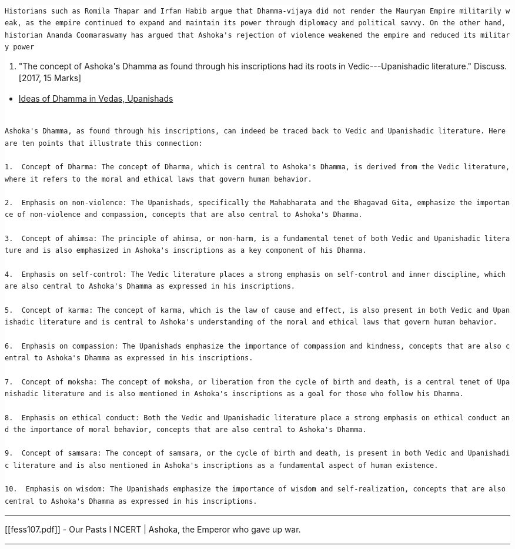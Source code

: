 ```ad-Answer
Historians such as Romila Thapar and Irfan Habib argue that Dhamma-vijaya did not render the Mauryan Empire militarily weak, as the empire continued to expand and maintain its power through diplomacy and political savvy. On the other hand, historian Ananda Coomaraswamy has argued that Ashoka's rejection of violence weakened the empire and reduced its military power

```

1. "The concept of Ashoka's Dhamma as found through his inscriptions had its roots in Vedic---Upanishadic literature." Discuss. [2017, 15 Marks]
- [Ideas of Dhamma in Vedas, Upanishads](onenote:[[Ashoka]],%20Concept%20of%20Dharma&section-id={C0CC9BD8-A1E3-4D8E-BE38-44EB6ABF19EE}&page-id={24C33B3B-BD97-429D-8F88-EC3E0C009316}&object-id={11D3B6A3-E961-4B57-AB19-A3AC0F25AB0D}&B&base-path=https://d.docs.live.net/bbc8be5bd337910c/Documents/History%20Optional/Ancient%20History/Part%20II/Mauryan%20Empire.one)

```ad-Answer

Ashoka's Dhamma, as found through his inscriptions, can indeed be traced back to Vedic and Upanishadic literature. Here are ten points that illustrate this connection:

1.  Concept of Dharma: The concept of Dharma, which is central to Ashoka's Dhamma, is derived from the Vedic literature, where it refers to the moral and ethical laws that govern human behavior.
    
2.  Emphasis on non-violence: The Upanishads, specifically the Mahabharata and the Bhagavad Gita, emphasize the importance of non-violence and compassion, concepts that are also central to Ashoka's Dhamma.
    
3.  Concept of ahimsa: The principle of ahimsa, or non-harm, is a fundamental tenet of both Vedic and Upanishadic literature and is also emphasized in Ashoka's inscriptions as a key component of his Dhamma.
    
4.  Emphasis on self-control: The Vedic literature places a strong emphasis on self-control and inner discipline, which are also central to Ashoka's Dhamma as expressed in his inscriptions.
    
5.  Concept of karma: The concept of karma, which is the law of cause and effect, is also present in both Vedic and Upanishadic literature and is central to Ashoka's understanding of the moral and ethical laws that govern human behavior.
    
6.  Emphasis on compassion: The Upanishads emphasize the importance of compassion and kindness, concepts that are also central to Ashoka's Dhamma as expressed in his inscriptions.
    
7.  Concept of moksha: The concept of moksha, or liberation from the cycle of birth and death, is a central tenet of Upanishadic literature and is also mentioned in Ashoka's inscriptions as a goal for those who follow his Dhamma.
    
8.  Emphasis on ethical conduct: Both the Vedic and Upanishadic literature place a strong emphasis on ethical conduct and the importance of moral behavior, concepts that are also central to Ashoka's Dhamma.
    
9.  Concept of samsara: The concept of samsara, or the cycle of birth and death, is present in both Vedic and Upanishadic literature and is also mentioned in Ashoka's inscriptions as a fundamental aspect of human existence.
    
10.  Emphasis on wisdom: The Upanishads emphasize the importance of wisdom and self-realization, concepts that are also central to Ashoka's Dhamma as expressed in his inscriptions.

```

 ---

[[fess107.pdf]] - Our Pasts I NCERT | Ashoka, the Emperor who gave up war.

---

[^1]: < <http://himalaya.socanth.cam.ac.uk/collections/journals/bot/pdf/bot_2000_01-03_03.pdf>>

[^2]: < <https://www.bbc.co.uk/bitesize/guides/zr7ck2p/revision/1>>
